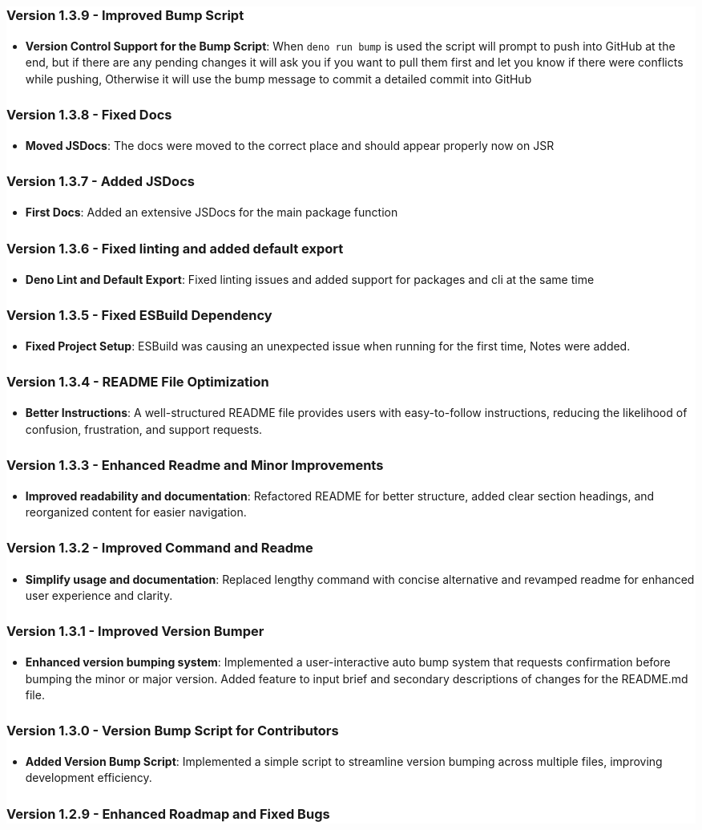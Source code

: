 ### Version 1.3.9 - Improved Bump Script

- **Version Control Support for the Bump Script**: When `deno run bump` is used the script will prompt to push into GitHub at the end, but if there are any pending changes it will ask you if you want to pull them first and let you know if there were conflicts while pushing, Otherwise it will use the bump message to commit a detailed commit into GitHub

### Version 1.3.8 - Fixed Docs

- **Moved JSDocs**: The docs were moved to the correct place and should appear properly now on JSR

### Version 1.3.7 - Added JSDocs

- **First Docs**: Added an extensive JSDocs for the main package function

### Version 1.3.6 - Fixed linting and added default export

- **Deno Lint and Default Export**: Fixed linting issues and added support for packages and cli at the same time

### Version 1.3.5 - Fixed ESBuild Dependency

- **Fixed Project Setup**: ESBuild was causing an unexpected issue when running for the first time, Notes were added.

### Version 1.3.4 - README File Optimization

- **Better Instructions**: A well-structured README file provides users with easy-to-follow instructions, reducing the likelihood of confusion, frustration, and support requests.

### Version 1.3.3 - Enhanced Readme and Minor Improvements

- **Improved readability and documentation**: Refactored README for better structure, added clear section headings, and reorganized content for easier navigation.

### Version 1.3.2 - Improved Command and Readme

- **Simplify usage and documentation**: Replaced lengthy command with concise alternative and revamped readme for enhanced user experience and clarity.

### Version 1.3.1 - Improved Version Bumper

- **Enhanced version bumping system**: Implemented a user-interactive auto bump system that requests confirmation before bumping the minor or major version. Added feature to input brief and secondary descriptions of changes for the README.md file.

### Version 1.3.0 - Version Bump Script for Contributors

- **Added Version Bump Script**: Implemented a simple script to streamline version bumping across multiple files, improving development efficiency.

### Version 1.2.9 - Enhanced Roadmap and Fixed Bugs
